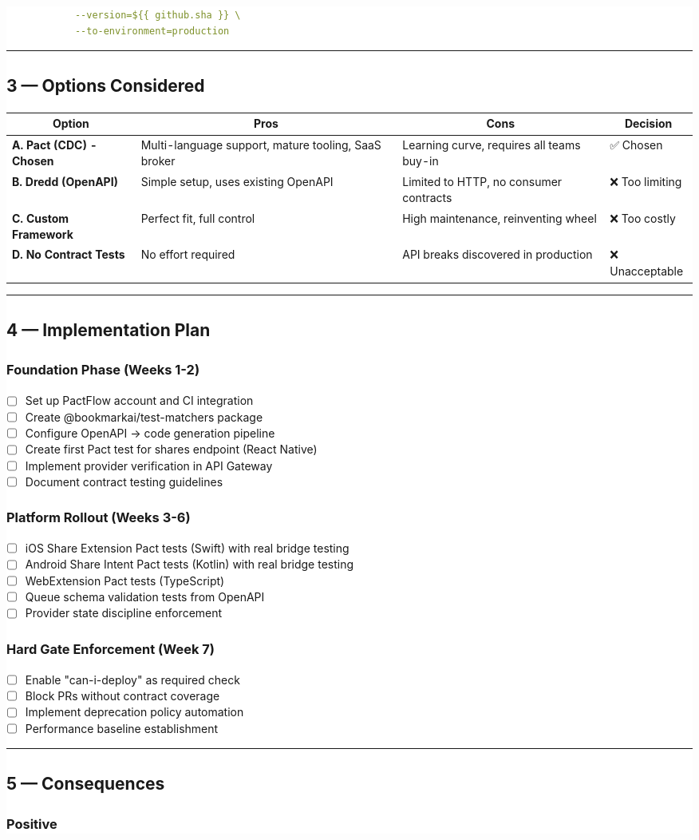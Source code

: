 ```yaml
            --version=${{ github.sha }} \
            --to-environment=production
```

---

## 3 — Options Considered

| Option                     | Pros                                                | Cons                                      | Decision        |
| -------------------------- | --------------------------------------------------- | ----------------------------------------- | --------------- |
| **A. Pact (CDC) - Chosen** | Multi-language support, mature tooling, SaaS broker | Learning curve, requires all teams buy-in | ✅ Chosen       |
| **B. Dredd (OpenAPI)**     | Simple setup, uses existing OpenAPI                 | Limited to HTTP, no consumer contracts    | ❌ Too limiting |
| **C. Custom Framework**    | Perfect fit, full control                           | High maintenance, reinventing wheel       | ❌ Too costly   |
| **D. No Contract Tests**   | No effort required                                  | API breaks discovered in production       | ❌ Unacceptable |

---

## 4 — Implementation Plan

### Foundation Phase (Weeks 1-2)

- [ ] Set up PactFlow account and CI integration
- [ ] Create @bookmarkai/test-matchers package
- [ ] Configure OpenAPI → code generation pipeline
- [ ] Create first Pact test for shares endpoint (React Native)
- [ ] Implement provider verification in API Gateway
- [ ] Document contract testing guidelines

### Platform Rollout (Weeks 3-6)

- [ ] iOS Share Extension Pact tests (Swift) with real bridge testing
- [ ] Android Share Intent Pact tests (Kotlin) with real bridge testing
- [ ] WebExtension Pact tests (TypeScript)
- [ ] Queue schema validation tests from OpenAPI
- [ ] Provider state discipline enforcement

### Hard Gate Enforcement (Week 7)

- [ ] Enable "can-i-deploy" as required check
- [ ] Block PRs without contract coverage
- [ ] Implement deprecation policy automation
- [ ] Performance baseline establishment

---

## 5 — Consequences

### Positive
